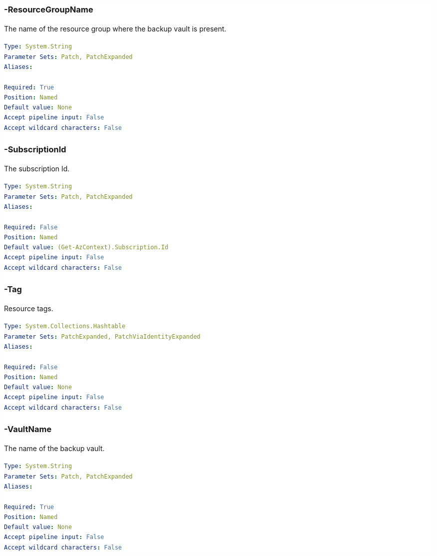 ### -ResourceGroupName
The name of the resource group where the backup vault is present.

```yaml
Type: System.String
Parameter Sets: Patch, PatchExpanded
Aliases:

Required: True
Position: Named
Default value: None
Accept pipeline input: False
Accept wildcard characters: False
```

### -SubscriptionId
The subscription Id.

```yaml
Type: System.String
Parameter Sets: Patch, PatchExpanded
Aliases:

Required: False
Position: Named
Default value: (Get-AzContext).Subscription.Id
Accept pipeline input: False
Accept wildcard characters: False
```

### -Tag
Resource tags.

```yaml
Type: System.Collections.Hashtable
Parameter Sets: PatchExpanded, PatchViaIdentityExpanded
Aliases:

Required: False
Position: Named
Default value: None
Accept pipeline input: False
Accept wildcard characters: False
```

### -VaultName
The name of the backup vault.

```yaml
Type: System.String
Parameter Sets: Patch, PatchExpanded
Aliases:

Required: True
Position: Named
Default value: None
Accept pipeline input: False
Accept wildcard characters: False
```
